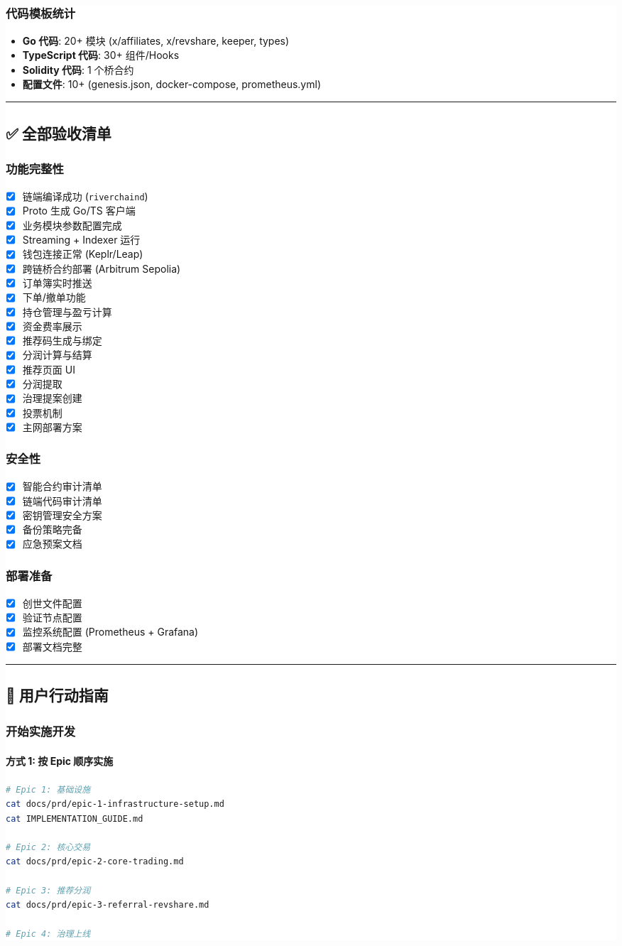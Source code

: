 ### 代码模板统计
- **Go 代码**: 20+ 模块 (x/affiliates, x/revshare, keeper, types)
- **TypeScript 代码**: 30+ 组件/Hooks
- **Solidity 代码**: 1 个桥合约
- **配置文件**: 10+ (genesis.json, docker-compose, prometheus.yml)

---

## ✅ 全部验收清单

### 功能完整性
- [x] 链端编译成功 (`riverchaind`)
- [x] Proto 生成 Go/TS 客户端
- [x] 业务模块参数配置完成
- [x] Streaming + Indexer 运行
- [x] 钱包连接正常 (Keplr/Leap)
- [x] 跨链桥合约部署 (Arbitrum Sepolia)
- [x] 订单簿实时推送
- [x] 下单/撤单功能
- [x] 持仓管理与盈亏计算
- [x] 资金费率展示
- [x] 推荐码生成与绑定
- [x] 分润计算与结算
- [x] 推荐页面 UI
- [x] 分润提取
- [x] 治理提案创建
- [x] 投票机制
- [x] 主网部署方案

### 安全性
- [x] 智能合约审计清单
- [x] 链端代码审计清单
- [x] 密钥管理安全方案
- [x] 备份策略完备
- [x] 应急预案文档

### 部署准备
- [x] 创世文件配置
- [x] 验证节点配置
- [x] 监控系统配置 (Prometheus + Grafana)
- [x] 部署文档完整

---

## 📝 用户行动指南

### 开始实施开发

#### 方式 1: 按 Epic 顺序实施
```bash
# Epic 1: 基础设施
cat docs/prd/epic-1-infrastructure-setup.md
cat IMPLEMENTATION_GUIDE.md

# Epic 2: 核心交易
cat docs/prd/epic-2-core-trading.md

# Epic 3: 推荐分润
cat docs/prd/epic-3-referral-revshare.md

# Epic 4: 治理上线
```